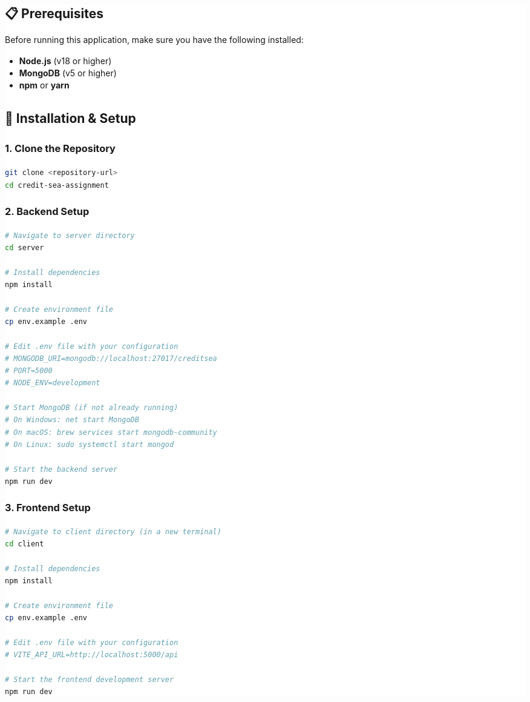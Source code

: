 ## 📋 Prerequisites

Before running this application, make sure you have the following installed:

- **Node.js** (v18 or higher)
- **MongoDB** (v5 or higher)
- **npm** or **yarn**

## 🚀 Installation & Setup

### 1. Clone the Repository

```bash
git clone <repository-url>
cd credit-sea-assignment
```

### 2. Backend Setup

```bash
# Navigate to server directory
cd server

# Install dependencies
npm install

# Create environment file
cp env.example .env

# Edit .env file with your configuration
# MONGODB_URI=mongodb://localhost:27017/creditsea
# PORT=5000
# NODE_ENV=development

# Start MongoDB (if not already running)
# On Windows: net start MongoDB
# On macOS: brew services start mongodb-community
# On Linux: sudo systemctl start mongod

# Start the backend server
npm run dev
```

### 3. Frontend Setup

```bash
# Navigate to client directory (in a new terminal)
cd client

# Install dependencies
npm install

# Create environment file
cp env.example .env

# Edit .env file with your configuration
# VITE_API_URL=http://localhost:5000/api

# Start the frontend development server
npm run dev
```
